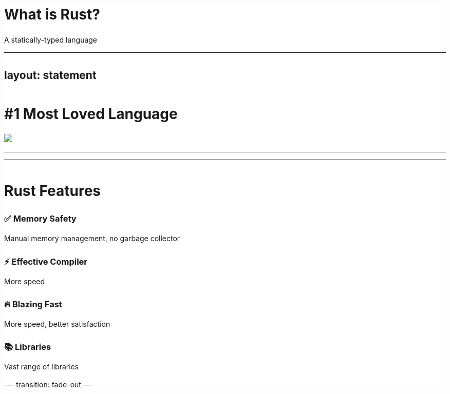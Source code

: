 # What is Rust?

A statically-typed language 


---
layout: statement
---

# #1 Most Loved Language

<div class="flex justify-center items-center flex-col mt-10">
<img src="/img/most-loved.png" width="500">
</div>


---
---

# Rust Features

<div class="grid grid-cols-2" mt-12 gap-10>
<div>

### ✅ Memory Safety

Manual memory management, no garbage collector
</div>
<div>

### ⚡️ Effective Compiler

More speed
</div>
<div>

### 🔥 Blazing Fast 

More speed, better satisfaction
</div>
<div>

### 📚 Libraries 

Vast range of libraries
</div>

</div>
---
transition: fade-out
---
